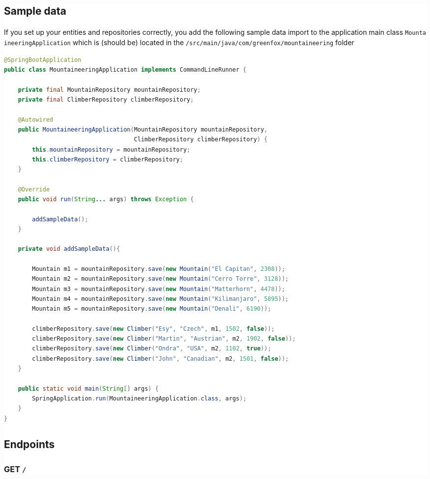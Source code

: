 ## Sample data

If you set up your entities and repositories correctly, you add the
following sample data import to the application main class 
`MountaineeringApplication` which is (should be) located in the
 `/src/main/java/com/greenfox/mountaineering` folder

```java
@SpringBootApplication
public class MountaineeringApplication implements CommandLineRunner {

    private final MountainRepository mountainRepository;
    private final ClimberRepository climberRepository;

    @Autowired
    public MountaineeringApplication(MountainRepository mountainRepository, 
                                     ClimberRepository climberRepository) {
        this.mountainRepository = mountainRepository;
        this.climberRepository = climberRepository;
    }

    @Override
    public void run(String... args) throws Exception {

        addSampleData();
    }

    private void addSampleData(){

        Mountain m1 = mountainRepository.save(new Mountain("El Capitan", 2308));
        Mountain m2 = mountainRepository.save(new Mountain("Cerro Torre", 3128));
        Mountain m3 = mountainRepository.save(new Mountain("Matterhorn", 4478));
        Mountain m4 = mountainRepository.save(new Mountain("Kilimanjaro", 5895));
        Mountain m5 = mountainRepository.save(new Mountain("Denali", 6190));

        climberRepository.save(new Climber("Esy", "Czech", m1, 1502, false));
        climberRepository.save(new Climber("Martin", "Austrian", m2, 1902, false));
        climberRepository.save(new Climber("Ondra", "USA", m2, 1102, true));
        climberRepository.save(new Climber("John", "Canadian", m2, 1501, false));
    }

    public static void main(String[] args) {
        SpringApplication.run(MountaineeringApplication.class, args);
    }
}
```

## Endpoints

### GET `/`
